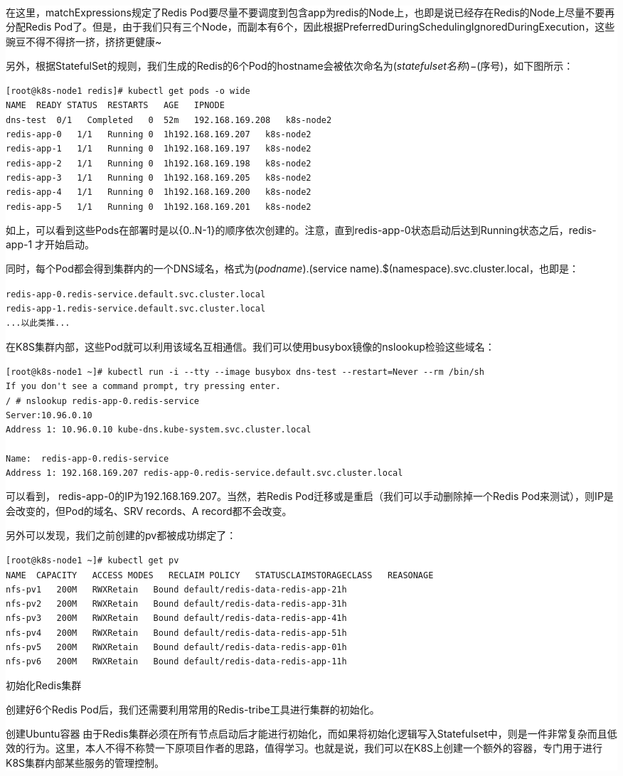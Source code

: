 在这里，matchExpressions规定了Redis Pod要尽量不要调度到包含app为redis的Node上，也即是说已经存在Redis的Node上尽量不要再分配Redis Pod了。但是，由于我们只有三个Node，而副本有6个，因此根据PreferredDuringSchedulingIgnoredDuringExecution，这些豌豆不得不得挤一挤，挤挤更健康~

另外，根据StatefulSet的规则，我们生成的Redis的6个Pod的hostname会被依次命名为$(statefulset名称)-$(序号)，如下图所示：

    [root@k8s-node1 redis]# kubectl get pods -o wide
    NAME  READY STATUS  RESTARTS   AGE   IPNODE
    dns-test  0/1   Completed   0  52m   192.168.169.208   k8s-node2
    redis-app-0   1/1   Running 0  1h192.168.169.207   k8s-node2
    redis-app-1   1/1   Running 0  1h192.168.169.197   k8s-node2
    redis-app-2   1/1   Running 0  1h192.168.169.198   k8s-node2
    redis-app-3   1/1   Running 0  1h192.168.169.205   k8s-node2
    redis-app-4   1/1   Running 0  1h192.168.169.200   k8s-node2
    redis-app-5   1/1   Running 0  1h192.168.169.201   k8s-node2

如上，可以看到这些Pods在部署时是以{0..N-1}的顺序依次创建的。注意，直到redis-app-0状态启动后达到Running状态之后，redis-app-1 才开始启动。


同时，每个Pod都会得到集群内的一个DNS域名，格式为$(podname).$(service name).$(namespace).svc.cluster.local，也即是：

    redis-app-0.redis-service.default.svc.cluster.local
    redis-app-1.redis-service.default.svc.cluster.local
    ...以此类推...


在K8S集群内部，这些Pod就可以利用该域名互相通信。我们可以使用busybox镜像的nslookup检验这些域名：

    [root@k8s-node1 ~]# kubectl run -i --tty --image busybox dns-test --restart=Never --rm /bin/sh 
    If you don't see a command prompt, try pressing enter.
    / # nslookup redis-app-0.redis-service
    Server:10.96.0.10
    Address 1: 10.96.0.10 kube-dns.kube-system.svc.cluster.local
    
    Name:  redis-app-0.redis-service
    Address 1: 192.168.169.207 redis-app-0.redis-service.default.svc.cluster.local


可以看到， redis-app-0的IP为192.168.169.207。当然，若Redis Pod迁移或是重启（我们可以手动删除掉一个Redis Pod来测试），则IP是会改变的，但Pod的域名、SRV records、A record都不会改变。


另外可以发现，我们之前创建的pv都被成功绑定了：

    [root@k8s-node1 ~]# kubectl get pv
    NAME  CAPACITY   ACCESS MODES   RECLAIM POLICY   STATUSCLAIMSTORAGECLASS   REASONAGE
    nfs-pv1   200M   RWXRetain   Bound default/redis-data-redis-app-21h
    nfs-pv2   200M   RWXRetain   Bound default/redis-data-redis-app-31h
    nfs-pv3   200M   RWXRetain   Bound default/redis-data-redis-app-41h
    nfs-pv4   200M   RWXRetain   Bound default/redis-data-redis-app-51h
    nfs-pv5   200M   RWXRetain   Bound default/redis-data-redis-app-01h
    nfs-pv6   200M   RWXRetain   Bound default/redis-data-redis-app-11h
    
初始化Redis集群

创建好6个Redis Pod后，我们还需要利用常用的Redis-tribe工具进行集群的初始化。


创建Ubuntu容器
由于Redis集群必须在所有节点启动后才能进行初始化，而如果将初始化逻辑写入Statefulset中，则是一件非常复杂而且低效的行为。这里，本人不得不称赞一下原项目作者的思路，值得学习。也就是说，我们可以在K8S上创建一个额外的容器，专门用于进行K8S集群内部某些服务的管理控制。
